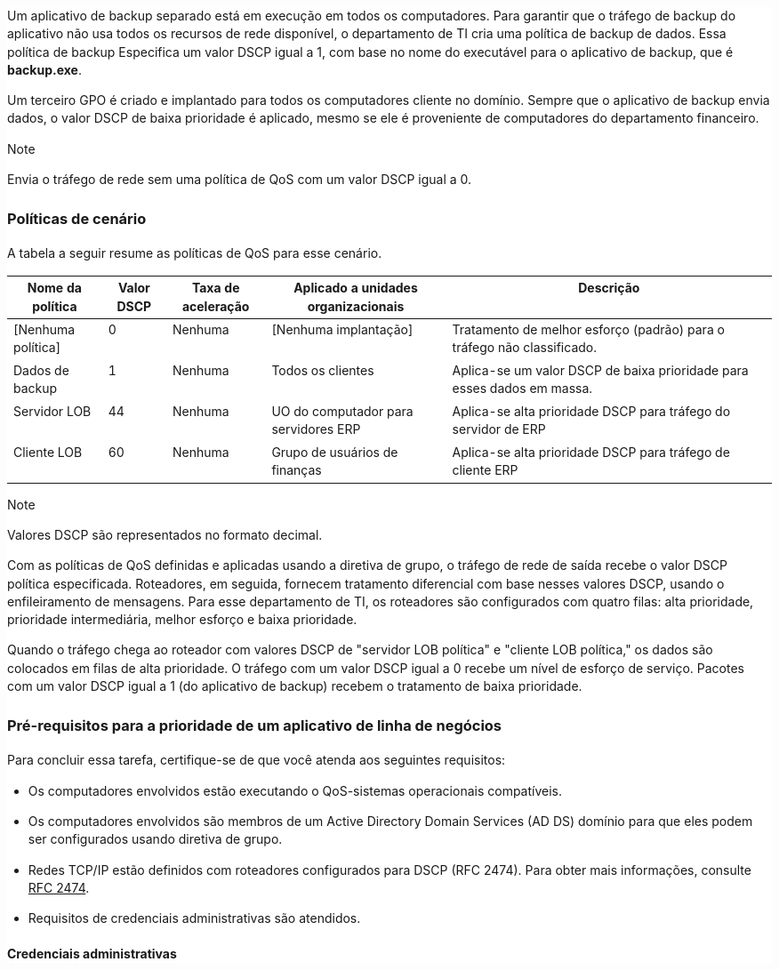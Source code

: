 Um aplicativo de backup separado está em execução em todos os computadores. Para garantir que o tráfego de backup do aplicativo não usa todos os recursos de rede disponível, o departamento de TI cria uma política de backup de dados. Essa política de backup Especifica um valor DSCP igual a 1, com base no nome do executável para o aplicativo de backup, que é **backup.exe**. 

Um terceiro GPO é criado e implantado para todos os computadores cliente no domínio. Sempre que o aplicativo de backup envia dados, o valor DSCP de baixa prioridade é aplicado, mesmo se ele é proveniente de computadores do departamento financeiro.
  
>[!NOTE]
>Envia o tráfego de rede sem uma política de QoS com um valor DSCP igual a 0.

### <a name="scenario-policies"></a>Políticas de cenário

A tabela a seguir resume as políticas de QoS para esse cenário.
  
|Nome da política|Valor DSCP|Taxa de aceleração|Aplicado a unidades organizacionais|Descrição|  
|-----------------|----------------|-------------------|-----------------------------------|-----------------|
|[Nenhuma política]|0|Nenhuma|[Nenhuma implantação]|Tratamento de melhor esforço (padrão) para o tráfego não classificado.|  
|Dados de backup|1|Nenhuma|Todos os clientes|Aplica-se um valor DSCP de baixa prioridade para esses dados em massa.|  
|Servidor LOB|44|Nenhuma|UO do computador para servidores ERP|Aplica-se alta prioridade DSCP para tráfego do servidor de ERP|  
|Cliente LOB|60|Nenhuma|Grupo de usuários de finanças|Aplica-se alta prioridade DSCP para tráfego de cliente ERP|  

>[!NOTE]
>Valores DSCP são representados no formato decimal.

Com as políticas de QoS definidas e aplicadas usando a diretiva de grupo, o tráfego de rede de saída recebe o valor DSCP política especificada. Roteadores, em seguida, fornecem tratamento diferencial com base nesses valores DSCP, usando o enfileiramento de mensagens. Para esse departamento de TI, os roteadores são configurados com quatro filas: alta prioridade, prioridade intermediária, melhor esforço e baixa prioridade.

Quando o tráfego chega ao roteador com valores DSCP de "servidor LOB política" e "cliente LOB política," os dados são colocados em filas de alta prioridade. O tráfego com um valor DSCP igual a 0 recebe um nível de esforço de serviço. Pacotes com um valor DSCP igual a 1 (do aplicativo de backup) recebem o tratamento de baixa prioridade.  
  
### <a name="prerequisites-for-prioritizing-a-line-of-business-application"></a>Pré-requisitos para a prioridade de um aplicativo de linha de negócios

Para concluir essa tarefa, certifique-se de que você atenda aos seguintes requisitos:

- Os computadores envolvidos estão executando o QoS\-sistemas operacionais compatíveis.

- Os computadores envolvidos são membros de um Active Directory Domain Services \(AD DS\) domínio para que eles podem ser configurados usando diretiva de grupo.

- Redes TCP/IP estão definidos com roteadores configurados para DSCP \(RFC 2474\). Para obter mais informações, consulte [RFC 2474](https://www.ietf.org/rfc/rfc2474.txt).

- Requisitos de credenciais administrativas são atendidos.

#### <a name="administrative-credentials"></a>Credenciais administrativas
